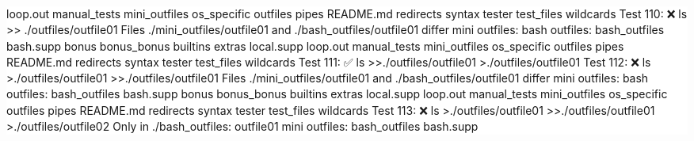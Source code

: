 loop.out
manual_tests
mini_outfiles
os_specific
outfiles
pipes
README.md
redirects
syntax
tester
test_files
wildcards
Test 110: ❌ ls >>      ./outfiles/outfile01
Files ./mini_outfiles/outfile01 and ./bash_outfiles/outfile01 differ
mini outfiles:
bash outfiles:
bash_outfiles
bash.supp
bonus
bonus_bonus
builtins
extras
local.supp
loop.out
manual_tests
mini_outfiles
os_specific
outfiles
pipes
README.md
redirects
syntax
tester
test_files
wildcards
Test 111: ✅ ls >>./outfiles/outfile01 >./outfiles/outfile01
Test 112: ❌ ls >./outfiles/outfile01 >>./outfiles/outfile01
Files ./mini_outfiles/outfile01 and ./bash_outfiles/outfile01 differ
mini outfiles:
bash outfiles:
bash_outfiles
bash.supp
bonus
bonus_bonus
builtins
extras
local.supp
loop.out
manual_tests
mini_outfiles
os_specific
outfiles
pipes
README.md
redirects
syntax
tester
test_files
wildcards
Test 113: ❌ ls >./outfiles/outfile01 >>./outfiles/outfile01 >./outfiles/outfile02
Only in ./bash_outfiles: outfile01
mini outfiles:
bash_outfiles
bash.supp